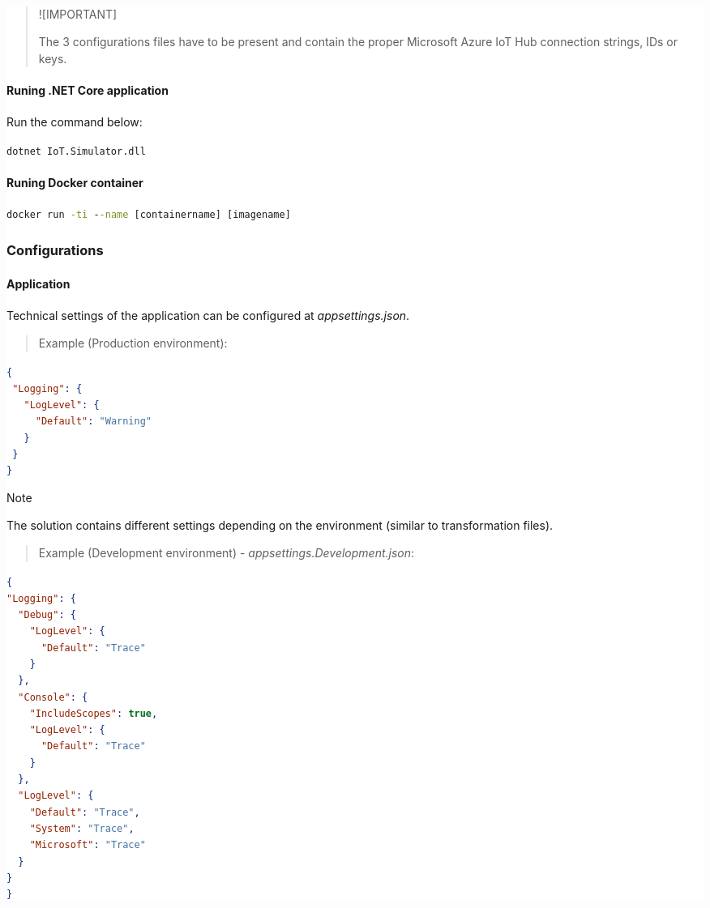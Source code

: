  > ![IMPORTANT]
 > 
 > The 3 configurations files have to be present and contain the proper Microsoft Azure IoT Hub connection strings, IDs or keys.

 
 #### Runing .NET Core application
 Run the command below:
 ```dotnet
 dotnet IoT.Simulator.dll
 ```

 #### Runing Docker container
 ```cmd
 docker run -ti --name [containername] [imagename]
 ```

 ### Configurations
 #### Application
 Technical settings of the application can be configured at *appsettings.json*.

 > Example (Production environment):
 ```json
 {
  "Logging": {
    "LogLevel": {
      "Default": "Warning"
    }
  }
}
 ```


 > [!NOTE]
 >
 > The solution contains different settings depending on the environment (similar to transformation files).


 > Example (Development environment) - *appsettings.Development.json*:
  ```json
 {
  "Logging": {
    "Debug": {
      "LogLevel": {
        "Default": "Trace"
      }
    },
    "Console": {
      "IncludeScopes": true,
      "LogLevel": {
        "Default": "Trace"
      }
    },
    "LogLevel": {
      "Default": "Trace",
      "System": "Trace",
      "Microsoft": "Trace"
    }
  }
}
 ```
